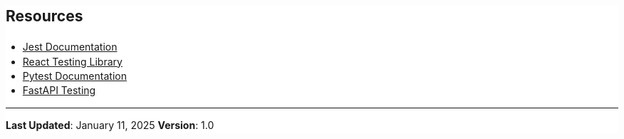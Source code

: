 ## Resources

- [Jest Documentation](https://jestjs.io/docs/getting-started)
- [React Testing Library](https://testing-library.com/docs/react-testing-library/intro/)
- [Pytest Documentation](https://docs.pytest.org/)
- [FastAPI Testing](https://fastapi.tiangolo.com/tutorial/testing/)

---

**Last Updated**: January 11, 2025
**Version**: 1.0